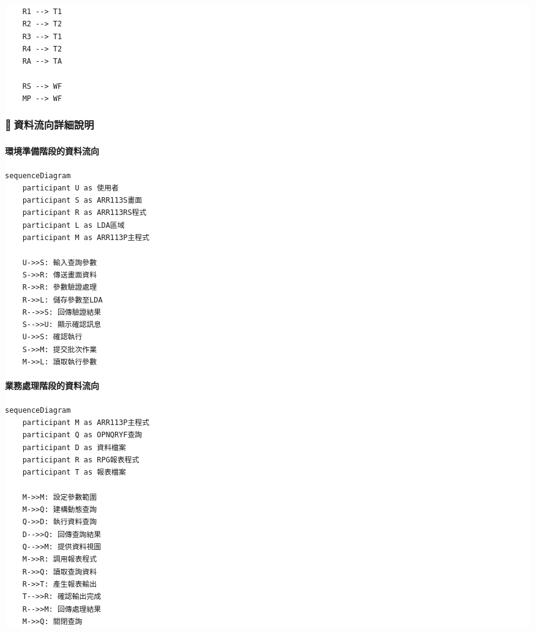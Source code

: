 ```mermaid
    R1 --> T1
    R2 --> T2
    R3 --> T1
    R4 --> T2
    RA --> TA
    
    RS --> WF
    MP --> WF
```

### 🎯 資料流向詳細說明

#### 環境準備階段的資料流向
```mermaid
sequenceDiagram
    participant U as 使用者
    participant S as ARR113S畫面
    participant R as ARR113RS程式
    participant L as LDA區域
    participant M as ARR113P主程式
    
    U->>S: 輸入查詢參數
    S->>R: 傳送畫面資料
    R->>R: 參數驗證處理
    R->>L: 儲存參數至LDA
    R-->>S: 回傳驗證結果
    S-->>U: 顯示確認訊息
    U->>S: 確認執行
    S->>M: 提交批次作業
    M->>L: 讀取執行參數
```

#### 業務處理階段的資料流向
```mermaid
sequenceDiagram
    participant M as ARR113P主程式
    participant Q as OPNQRYF查詢
    participant D as 資料檔案
    participant R as RPG報表程式
    participant T as 報表檔案
    
    M->>M: 設定參數範圍
    M->>Q: 建構動態查詢
    Q->>D: 執行資料查詢
    D-->>Q: 回傳查詢結果
    Q-->>M: 提供資料視圖
    M->>R: 調用報表程式
    R->>Q: 讀取查詢資料
    R->>T: 產生報表輸出
    T-->>R: 確認輸出完成
    R-->>M: 回傳處理結果
    M->>Q: 關閉查詢
```
